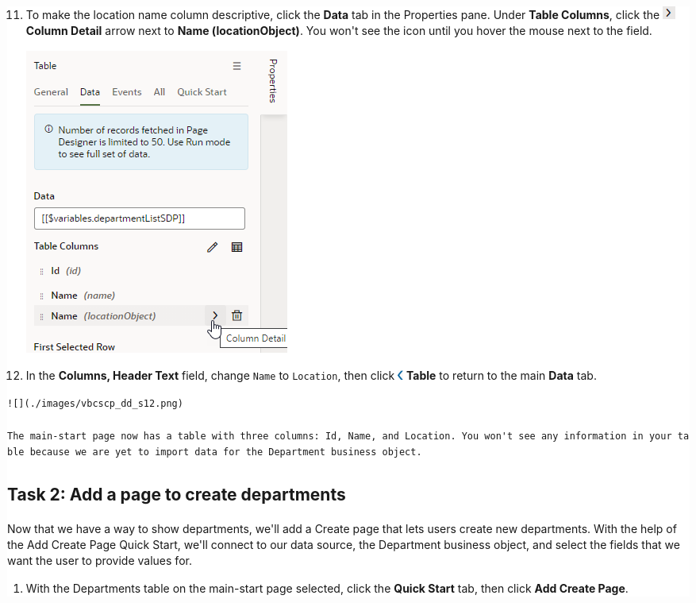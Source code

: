 11.  To make the location name column descriptive, click the **Data** tab in the Properties pane. Under **Table Columns**, click the ![Column Detail icon](./images/vbcscp_columndetail_icon.png) **Column Detail** arrow next to **Name (locationObject)**. You won't see the icon until you hover the mouse next to the field.

      ![](./images/vbcscp_dd_s11.png)

12.  In the **Columns, Header Text** field, change `Name` to `Location`, then click ![Back to Table icon](./images/vbcscp_backtotable_icon.png) **Table** to return to the main **Data** tab.  

    ![](./images/vbcscp_dd_s12.png)

    The main-start page now has a table with three columns: Id, Name, and Location. You won't see any information in your table because we are yet to import data for the Department business object.


## Task 2: Add a page to create departments

Now that we have a way to show departments, we'll add a Create page that lets users create new departments. With the help of the Add Create Page Quick Start, we'll connect to our data source, the Department business object, and select the fields that we want the user to provide values for.

1.  With the Departments table on the main-start page selected, click the **Quick Start** tab, then click **Add Create Page**.
